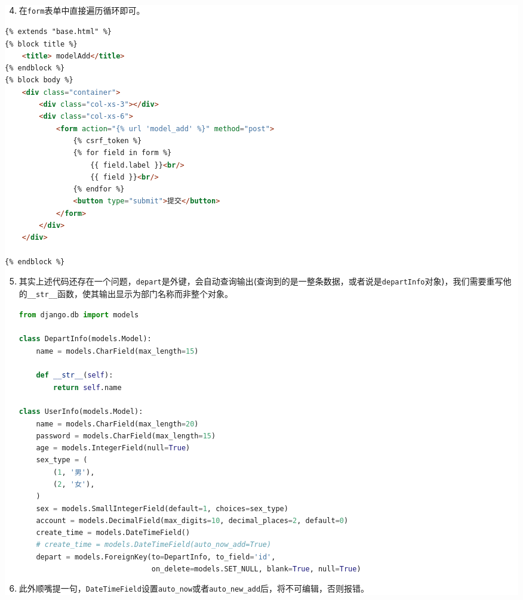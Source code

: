 4.   在`form`表单中直接遍历循环即可。

   ```html
   {% extends "base.html" %}
   {% block title %}
       <title> modelAdd</title>
   {% endblock %}
   {% block body %}
       <div class="container">
           <div class="col-xs-3"></div>
           <div class="col-xs-6">
               <form action="{% url 'model_add' %}" method="post">
                   {% csrf_token %}
                   {% for field in form %}
                       {{ field.label }}<br/>
                       {{ field }}<br/>
                   {% endfor %}
                   <button type="submit">提交</button>
               </form>
           </div>
       </div>
   
   {% endblock %}
   ```

5. 其实上述代码还存在一个问题，`depart`是外键，会自动查询输出(查询到的是一整条数据，或者说是`departInfo`对象)，我们需要重写他的`__str__`函数，使其输出显示为部门名称而非整个对象。

   ```python
   from django.db import models
   
   class DepartInfo(models.Model):
       name = models.CharField(max_length=15)
   
       def __str__(self):
           return self.name
   
   class UserInfo(models.Model):
       name = models.CharField(max_length=20)
       password = models.CharField(max_length=15)
       age = models.IntegerField(null=True)
       sex_type = (
           (1, '男'),
           (2, '女'),
       )
       sex = models.SmallIntegerField(default=1, choices=sex_type)
       account = models.DecimalField(max_digits=10, decimal_places=2, default=0)
       create_time = models.DateTimeField()
       # create_time = models.DateTimeField(auto_now_add=True)
       depart = models.ForeignKey(to=DepartInfo, to_field='id', 
                                  on_delete=models.SET_NULL, blank=True, null=True)
   ```

6. 此外顺嘴提一句，`DateTimeField`设置`auto_now`或者`auto_new_add`后，将不可编辑，否则报错。
